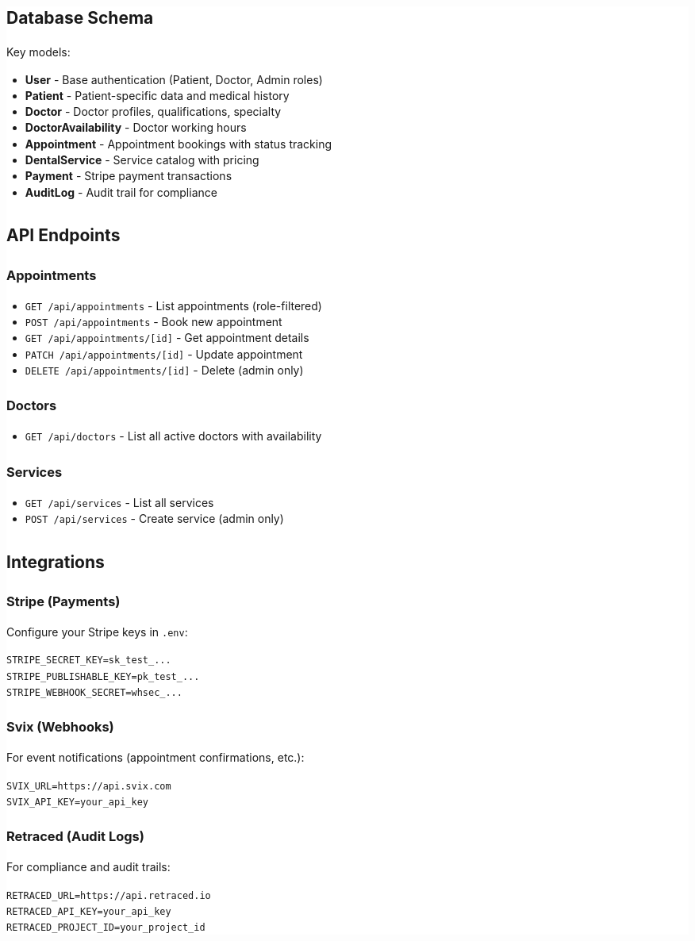 ## Database Schema

Key models:
- **User** - Base authentication (Patient, Doctor, Admin roles)
- **Patient** - Patient-specific data and medical history
- **Doctor** - Doctor profiles, qualifications, specialty
- **DoctorAvailability** - Doctor working hours
- **Appointment** - Appointment bookings with status tracking
- **DentalService** - Service catalog with pricing
- **Payment** - Stripe payment transactions
- **AuditLog** - Audit trail for compliance

## API Endpoints

### Appointments
- `GET /api/appointments` - List appointments (role-filtered)
- `POST /api/appointments` - Book new appointment
- `GET /api/appointments/[id]` - Get appointment details
- `PATCH /api/appointments/[id]` - Update appointment
- `DELETE /api/appointments/[id]` - Delete (admin only)

### Doctors
- `GET /api/doctors` - List all active doctors with availability

### Services
- `GET /api/services` - List all services
- `POST /api/services` - Create service (admin only)

## Integrations

### Stripe (Payments)
Configure your Stripe keys in `.env`:
```
STRIPE_SECRET_KEY=sk_test_...
STRIPE_PUBLISHABLE_KEY=pk_test_...
STRIPE_WEBHOOK_SECRET=whsec_...
```

### Svix (Webhooks)
For event notifications (appointment confirmations, etc.):
```
SVIX_URL=https://api.svix.com
SVIX_API_KEY=your_api_key
```

### Retraced (Audit Logs)
For compliance and audit trails:
```
RETRACED_URL=https://api.retraced.io
RETRACED_API_KEY=your_api_key
RETRACED_PROJECT_ID=your_project_id
```
